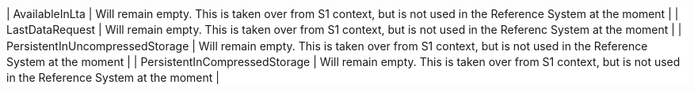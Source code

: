 | AvailableInLta | Will remain empty. This is taken over from S1 context, but is not used in the Reference System at the moment |
| LastDataRequest | Will remain empty. This is taken over from S1 context, but is not used in the Referenc System at the moment |
| PersistentInUncompressedStorage | Will remain empty. This is taken over from S1 context, but is not used in the Reference System at the moment |
| PersistentInCompressedStorage | Will remain empty. This is taken over from S1 context, but is not used in the Reference System at the moment |

